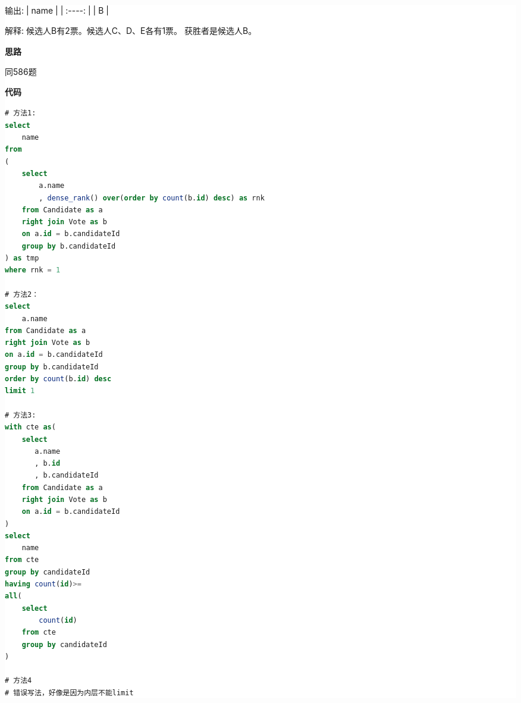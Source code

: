 输出: 
| name |
| :----: |
| B    |

解释: 
候选人B有2票。候选人C、D、E各有1票。
获胜者是候选人B。

**思路**

同586题

**代码**

```sql
# 方法1:
select
    name
from
(
    select 
        a.name
        , dense_rank() over(order by count(b.id) desc) as rnk 
    from Candidate as a
    right join Vote as b
    on a.id = b.candidateId
    group by b.candidateId
) as tmp
where rnk = 1

# 方法2：
select
    a.name
from Candidate as a
right join Vote as b
on a.id = b.candidateId
group by b.candidateId
order by count(b.id) desc
limit 1

# 方法3:
with cte as(
    select
       a.name
       , b.id
       , b.candidateId
    from Candidate as a
    right join Vote as b
    on a.id = b.candidateId
)
select 
    name
from cte
group by candidateId
having count(id)>=
all(
    select
        count(id)
    from cte
    group by candidateId
)

# 方法4
# 错误写法，好像是因为内层不能limit
```